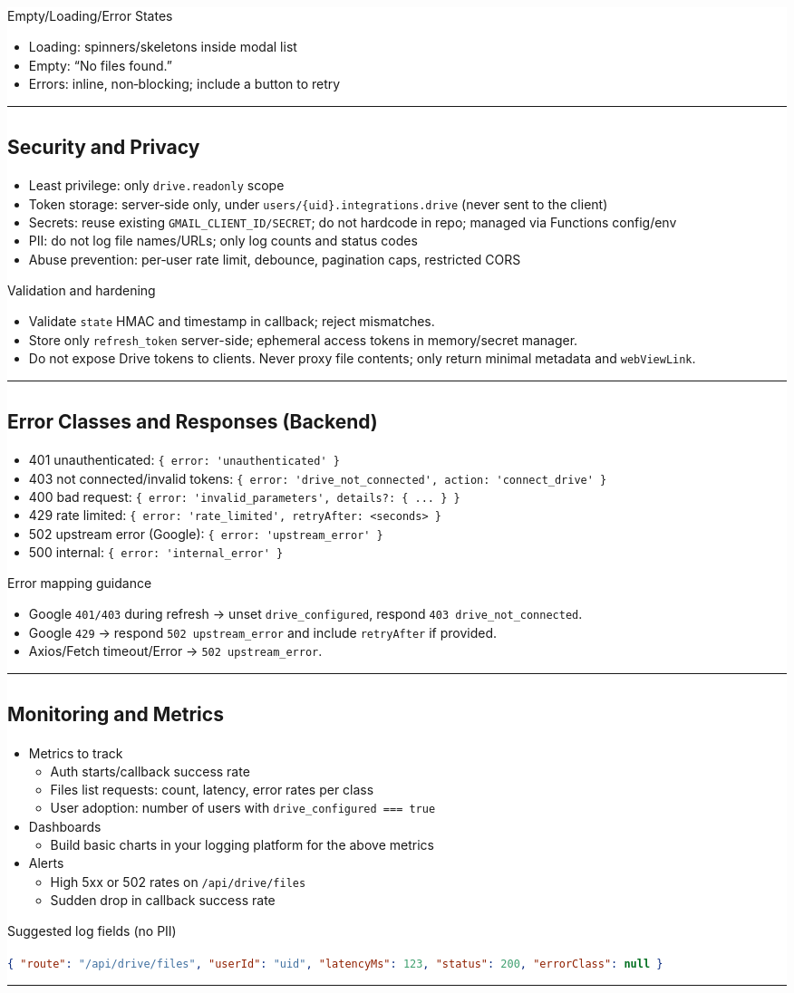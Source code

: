 Empty/Loading/Error States
- Loading: spinners/skeletons inside modal list
- Empty: “No files found.”
- Errors: inline, non‑blocking; include a button to retry

---

## Security and Privacy
- Least privilege: only `drive.readonly` scope
- Token storage: server‑side only, under `users/{uid}.integrations.drive` (never sent to the client)
- Secrets: reuse existing `GMAIL_CLIENT_ID/SECRET`; do not hardcode in repo; managed via Functions config/env
- PII: do not log file names/URLs; only log counts and status codes
- Abuse prevention: per‑user rate limit, debounce, pagination caps, restricted CORS

Validation and hardening
- Validate `state` HMAC and timestamp in callback; reject mismatches.
- Store only `refresh_token` server-side; ephemeral access tokens in memory/secret manager.
- Do not expose Drive tokens to clients. Never proxy file contents; only return minimal metadata and `webViewLink`.

---

## Error Classes and Responses (Backend)
- 401 unauthenticated: `{ error: 'unauthenticated' }`
- 403 not connected/invalid tokens: `{ error: 'drive_not_connected', action: 'connect_drive' }`
- 400 bad request: `{ error: 'invalid_parameters', details?: { ... } }`
- 429 rate limited: `{ error: 'rate_limited', retryAfter: <seconds> }`
- 502 upstream error (Google): `{ error: 'upstream_error' }`
- 500 internal: `{ error: 'internal_error' }`

Error mapping guidance
- Google `401/403` during refresh → unset `drive_configured`, respond `403 drive_not_connected`.
- Google `429` → respond `502 upstream_error` and include `retryAfter` if provided.
- Axios/Fetch timeout/Error → `502 upstream_error`.

---

## Monitoring and Metrics
- Metrics to track
  - Auth starts/callback success rate
  - Files list requests: count, latency, error rates per class
  - User adoption: number of users with `drive_configured === true`
- Dashboards
  - Build basic charts in your logging platform for the above metrics
- Alerts
  - High 5xx or 502 rates on `/api/drive/files`
  - Sudden drop in callback success rate

Suggested log fields (no PII)
```json
{ "route": "/api/drive/files", "userId": "uid", "latencyMs": 123, "status": 200, "errorClass": null }
```

---